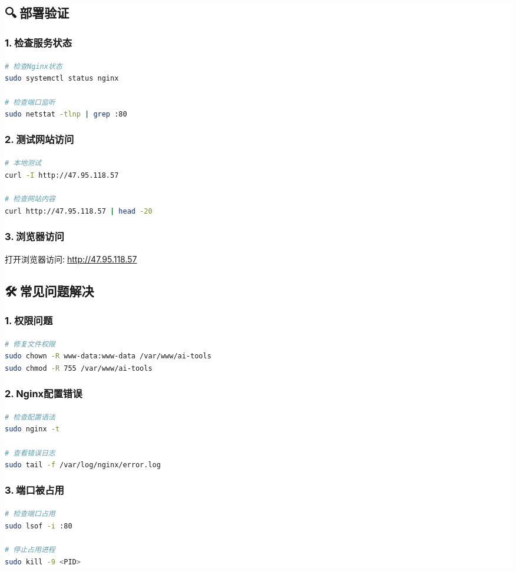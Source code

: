 ## 🔍 部署验证

### 1. 检查服务状态
```bash
# 检查Nginx状态
sudo systemctl status nginx

# 检查端口监听
sudo netstat -tlnp | grep :80
```

### 2. 测试网站访问
```bash
# 本地测试
curl -I http://47.95.118.57

# 检查网站内容
curl http://47.95.118.57 | head -20
```

### 3. 浏览器访问
打开浏览器访问: http://47.95.118.57

## 🛠️ 常见问题解决

### 1. 权限问题
```bash
# 修复文件权限
sudo chown -R www-data:www-data /var/www/ai-tools
sudo chmod -R 755 /var/www/ai-tools
```

### 2. Nginx配置错误
```bash
# 检查配置语法
sudo nginx -t

# 查看错误日志
sudo tail -f /var/log/nginx/error.log
```

### 3. 端口被占用
```bash
# 检查端口占用
sudo lsof -i :80

# 停止占用进程
sudo kill -9 <PID>
```
